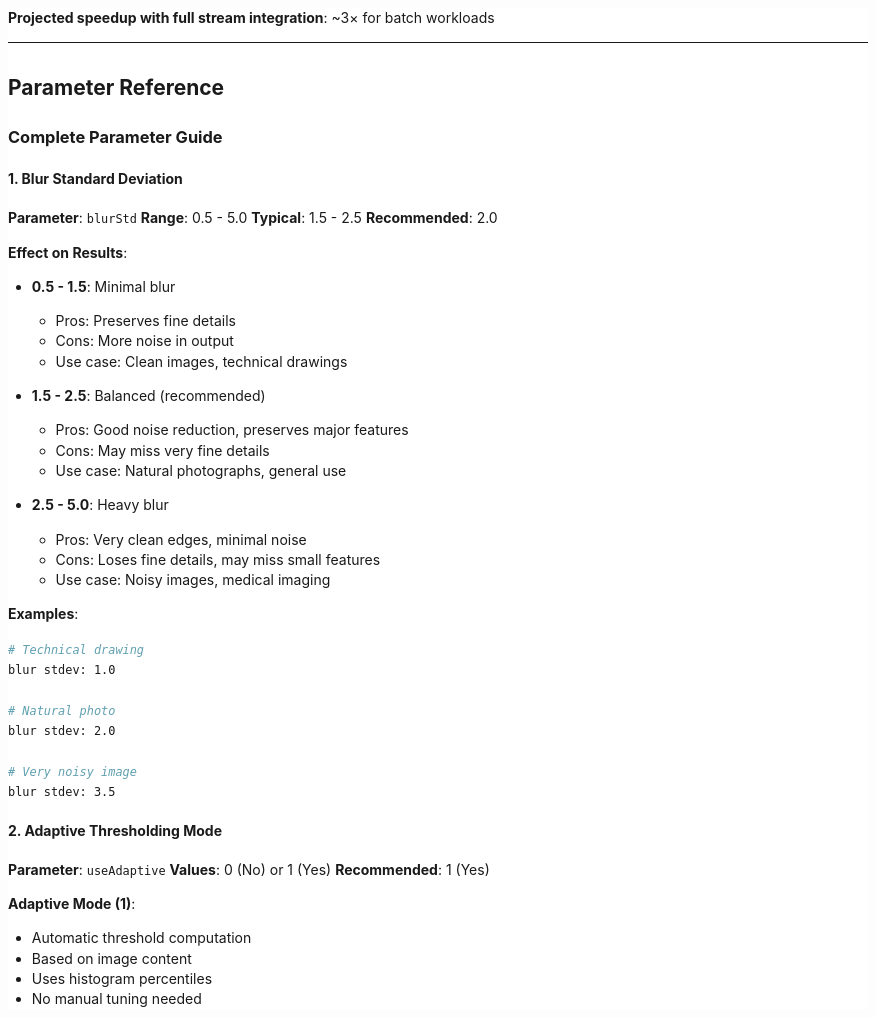**Projected speedup with full stream integration**: ~3× for batch workloads

---

## Parameter Reference

### Complete Parameter Guide

#### 1. Blur Standard Deviation

**Parameter**: `blurStd`
**Range**: 0.5 - 5.0
**Typical**: 1.5 - 2.5
**Recommended**: 2.0

**Effect on Results**:
- **0.5 - 1.5**: Minimal blur
  - Pros: Preserves fine details
  - Cons: More noise in output
  - Use case: Clean images, technical drawings

- **1.5 - 2.5**: Balanced (recommended)
  - Pros: Good noise reduction, preserves major features
  - Cons: May miss very fine details
  - Use case: Natural photographs, general use

- **2.5 - 5.0**: Heavy blur
  - Pros: Very clean edges, minimal noise
  - Cons: Loses fine details, may miss small features
  - Use case: Noisy images, medical imaging

**Examples**:
```bash
# Technical drawing
blur stdev: 1.0

# Natural photo
blur stdev: 2.0

# Very noisy image
blur stdev: 3.5
```

#### 2. Adaptive Thresholding Mode

**Parameter**: `useAdaptive`
**Values**: 0 (No) or 1 (Yes)
**Recommended**: 1 (Yes)

**Adaptive Mode (1)**:
- Automatic threshold computation
- Based on image content
- Uses histogram percentiles
- No manual tuning needed
